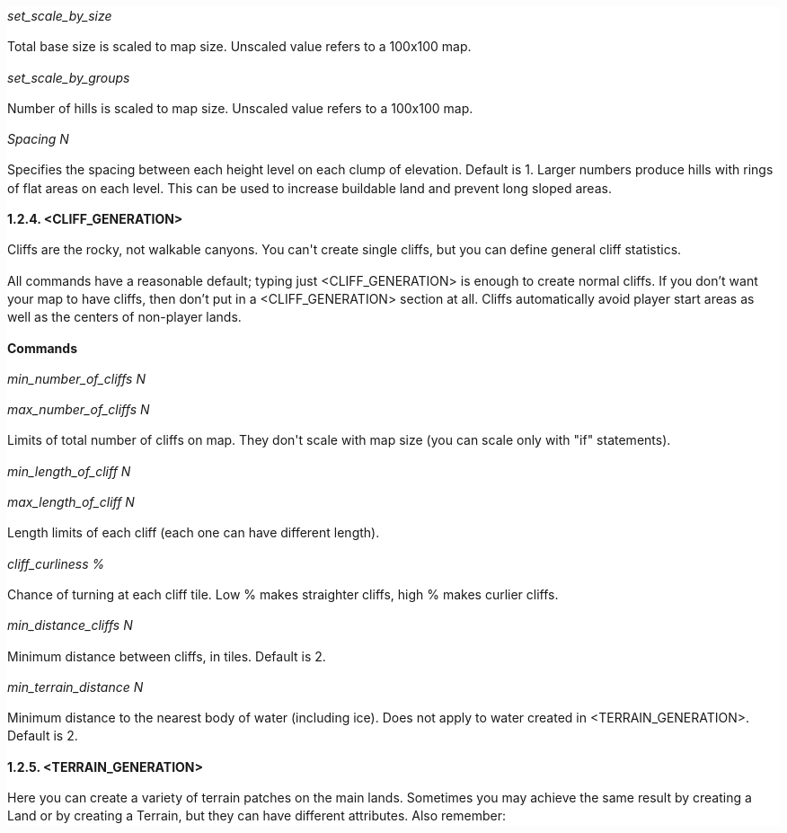 *set\_scale\_by\_size*

Total base size is scaled to map size. Unscaled value refers to a
100x100 map.

*set\_scale\_by\_groups*

Number of hills is scaled to map size. Unscaled value refers to a
100x100 map.

*Spacing N*

Specifies the spacing between each height level on each clump of
elevation. Default is 1. Larger numbers produce hills with rings of flat
areas on each level. This can be used to increase buildable land and
prevent long sloped areas.

**1.2.4. &lt;CLIFF\_GENERATION&gt;**

Cliffs are the rocky, not walkable canyons. You can't create single
cliffs, but you can define general cliff statistics.

All commands have a reasonable default; typing just
&lt;CLIFF\_GENERATION&gt; is enough to create normal cliffs. If you
don’t want your map to have cliffs, then don’t put in a
&lt;CLIFF\_GENERATION&gt; section at all. Cliffs automatically avoid
player start areas as well as the centers of non-player lands.

**Commands**

*min\_number\_of\_cliffs N*

*max\_number\_of\_cliffs N*

Limits of total number of cliffs on map. They don't scale with map size
(you can scale only with "if" statements).

*min\_length\_of\_cliff N*

*max\_length\_of\_cliff N*

Length limits of each cliff (each one can have different length).

*cliff\_curliness %*

Chance of turning at each cliff tile. Low % makes straighter cliffs,
high % makes curlier cliffs.

*min\_distance\_cliffs N*

Minimum distance between cliffs, in tiles. Default is 2.

*min\_terrain\_distance N*

Minimum distance to the nearest body of water (including ice). Does not
apply to water created in &lt;TERRAIN\_GENERATION&gt;. Default is 2.

**1.2.5. &lt;TERRAIN\_GENERATION&gt;**

Here you can create a variety of terrain patches on the main lands.
Sometimes you may achieve the same result by creating a Land or by
creating a Terrain, but they can have different attributes. Also
remember:
